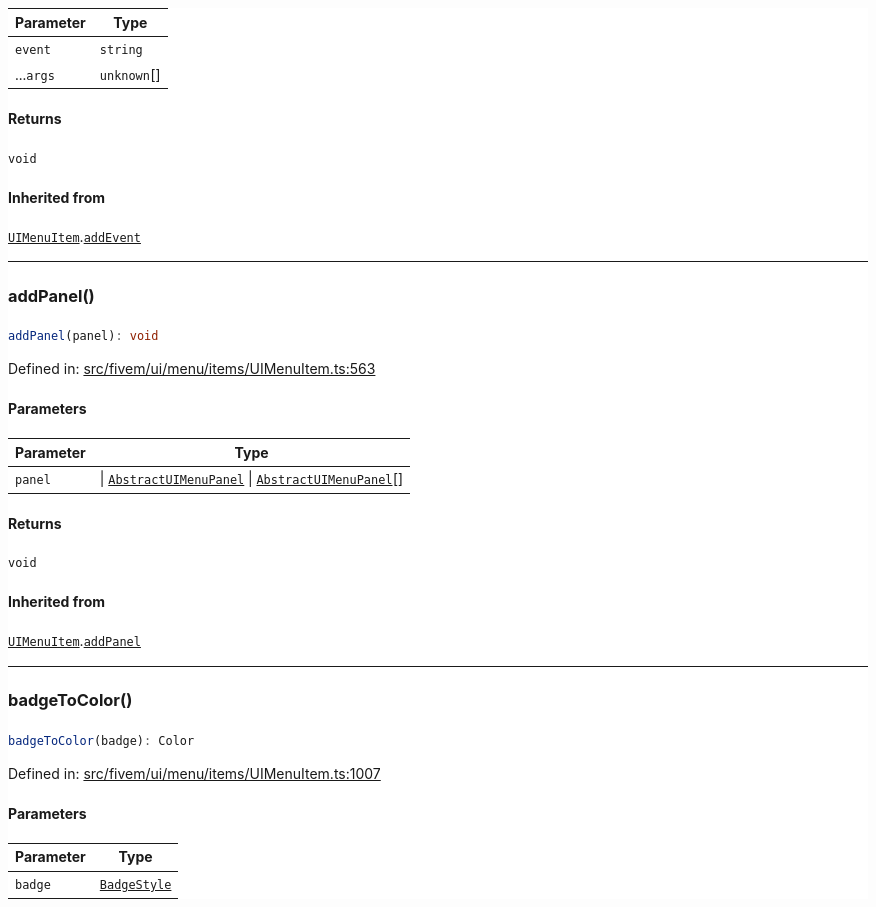 | Parameter | Type |
| ------ | ------ |
| `event` | `string` |
| ...`args` | `unknown`[] |

#### Returns

`void`

#### Inherited from

[`UIMenuItem`](UIMenuItem.md).[`addEvent`](UIMenuItem.md#addevent)

***

### addPanel()

```ts
addPanel(panel): void
```

Defined in: [src/fivem/ui/menu/items/UIMenuItem.ts:563](https://github.com/nativewrappers/nativewrappers/blob/df8f763f54a2ec439be9cb68f9abf90f9a4d79aa/src/fivem/ui/menu/items/UIMenuItem.ts#L563)

#### Parameters

| Parameter | Type |
| ------ | ------ |
| `panel` | \| [`AbstractUIMenuPanel`](AbstractUIMenuPanel.md) \| [`AbstractUIMenuPanel`](AbstractUIMenuPanel.md)[] |

#### Returns

`void`

#### Inherited from

[`UIMenuItem`](UIMenuItem.md).[`addPanel`](UIMenuItem.md#addpanel)

***

### badgeToColor()

```ts
badgeToColor(badge): Color
```

Defined in: [src/fivem/ui/menu/items/UIMenuItem.ts:1007](https://github.com/nativewrappers/nativewrappers/blob/df8f763f54a2ec439be9cb68f9abf90f9a4d79aa/src/fivem/ui/menu/items/UIMenuItem.ts#L1007)

#### Parameters

| Parameter | Type |
| ------ | ------ |
| `badge` | [`BadgeStyle`](../enumerations/BadgeStyle.md) |
